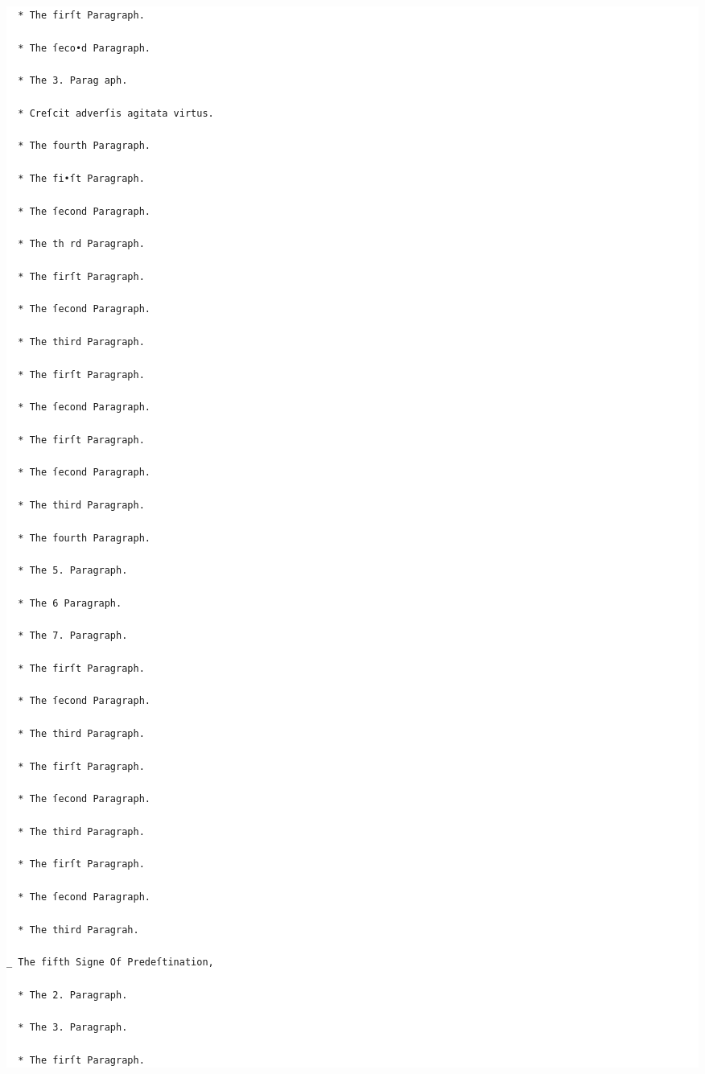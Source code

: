       * The firſt Paragraph.

      * The ſeco•d Paragraph.

      * The 3. Parag aph.

      * Creſcit adverſis agitata virtus.

      * The fourth Paragraph.

      * The fi•ſt Paragraph.

      * The ſecond Paragraph.

      * The th rd Paragraph.

      * The firſt Paragraph.

      * The ſecond Paragraph.

      * The third Paragraph.

      * The firſt Paragraph.

      * The ſecond Paragraph.

      * The firſt Paragraph.

      * The ſecond Paragraph.

      * The third Paragraph.

      * The fourth Paragraph.

      * The 5. Paragraph.

      * The 6 Paragraph.

      * The 7. Paragraph.

      * The firſt Paragraph.

      * The ſecond Paragraph.

      * The third Paragraph.

      * The firſt Paragraph.

      * The ſecond Paragraph.

      * The third Paragraph.

      * The firſt Paragraph.

      * The ſecond Paragraph.

      * The third Paragrah.

    _ The fifth Signe Of Predeſtination,

      * The 2. Paragraph.

      * The 3. Paragraph.

      * The firſt Paragraph.
